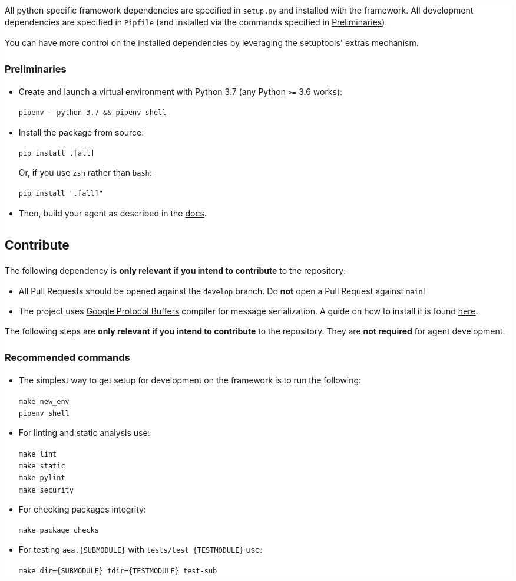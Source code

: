 All python specific framework dependencies are specified in `setup.py` and installed with the framework. All development dependencies are specified in `Pipfile` (and installed via the commands specified in [Preliminaries](#preliminaries)).

You can have more control on the installed dependencies by leveraging the setuptools' extras mechanism. 

### Preliminaries

- Create and launch a virtual environment with Python 3.7 (any Python `>=` 3.6 works):

      pipenv --python 3.7 && pipenv shell

- Install the package from source:

      pip install .[all]

    Or, if you use `zsh` rather than `bash`:

      pip install ".[all]"

- Then, build your agent as described in the [docs](https://fetchai.github.io/agents-aea/).

## Contribute

The following dependency is **only relevant if you intend to contribute** to the repository:

- All Pull Requests should be opened against the `develop` branch. Do **not** open a Pull Request against `main`!

- The project uses [Google Protocol Buffers](https://developers.google.com/protocol-buffers/) compiler for message serialization. A guide on how to install it is found [here](https://fetchai.github.io/oef-sdk-python/user/install.html#protobuf-compiler).

The following steps are **only relevant if you intend to contribute** to the repository. They are **not required** for agent development.

### Recommended commands

- The simplest way to get setup for development on the framework is to run the following:

      make new_env
      pipenv shell

- For linting and static analysis use:

      make lint
      make static
      make pylint
      make security

- For checking packages integrity:

      make package_checks

- For testing `aea.{SUBMODULE}` with `tests/test_{TESTMODULE}` use:

      make dir={SUBMODULE} tdir={TESTMODULE} test-sub
